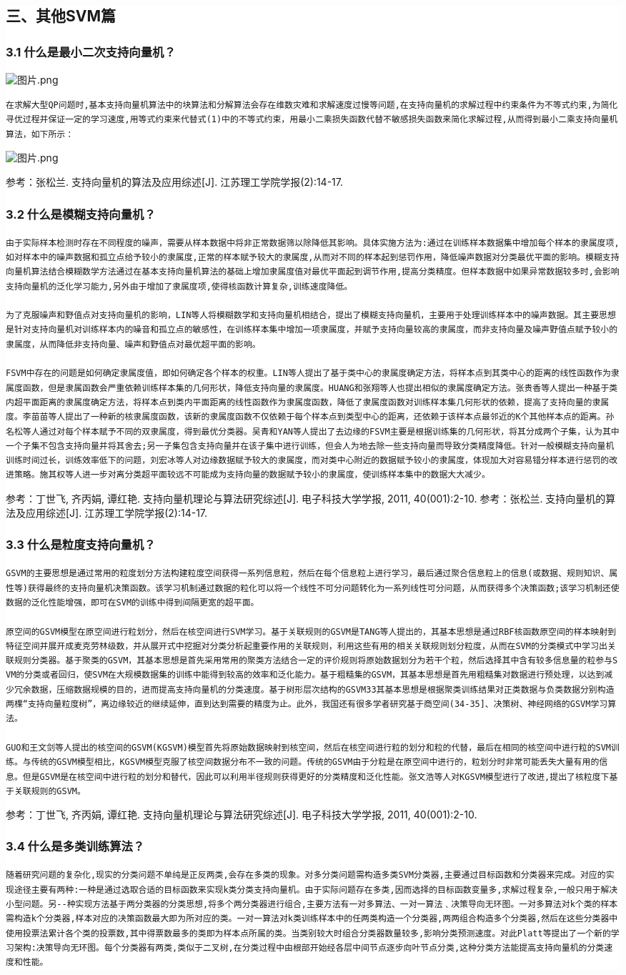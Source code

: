     

## 三、其他SVM篇

### 3.1 什么是最小二次支持向量机？

![图片.png](https://i.loli.net/2021/02/08/PID9OyuG1JMA58C.png)

    在求解大型QP问题时,基本支持向量机算法中的块算法和分解算法会存在维数灾难和求解速度过慢等问题,在支持向量机的求解过程中约束条件为不等式约束,为简化寻优过程并保证一定的学习速度,用等式约束来代替式(1)中的不等式约束，用最小二乘损失函数代替不敏感损失函数来简化求解过程,从而得到最小二乘支持向量机算法，如下所示：

![图片.png](https://i.loli.net/2021/02/08/IP8zHRFmD6lQ5s7.png)

参考：张松兰. 支持向量机的算法及应用综述[J]. 江苏理工学院学报(2):14-17.

### 3.2 什么是模糊支持向量机？

    由于实际样本检测时存在不同程度的噪声，需要从样本数据中将非正常数据筛以除降低其影响。具体实施方法为:通过在训练样本数据集中增加每个样本的隶属度项,如对样本中的噪声数据和孤立点给予较小的隶属度,正常的样本赋予较大的隶属度,从而对不同的样本起到惩罚作用，降低噪声数据对分类最优平面的影响。模糊支持向量机算法结合模糊数学方法通过在基本支持向量机算法的基础上增加隶属度值对最优平面起到调节作用,提高分类精度。但样本数据中如果异常数据较多时,会影响支持向量机的泛化学习能力,另外由于增加了隶属度项,使得核函数计算复杂,训练速度降低。

    为了克服噪声和野值点对支持向量机的影响，LIN等人将模糊数学和支持向量机相结合，提出了模糊支持向量机，主要用于处理训练样本中的噪声数据。其主要思想是针对支持向量机对训练样本内的噪音和孤立点的敏感性，在训练样本集中增加一项隶属度，并赋予支持向量较高的隶属度，而非支持向量及噪声野值点赋予较小的隶属度，从而降低非支持向量、噪声和野值点对最优超平面的影响。
    
    FSVM中存在的问题是如何确定隶属度值，即如何确定各个样本的权重。LIN等人提出了基于类中心的隶属度确定方法，将样本点到其类中心的距离的线性函数作为隶属度函数，但是隶属函数会严重依赖训练样本集的几何形状，降低支持向量的隶属度。HUANG和张翔等人也提出相似的隶属度确定方法。张贵香等人提出一种基于类内超平面距离的隶属度确定方法，将样本点到类内平面距离的线性函数作为隶属度函数，降低了隶属度函数对训练样本集几何形状的依赖，提高了支持向量的隶属度。李苗苗等人提出了一种新的核隶属度函数，该新的隶属度函数不仅依赖于每个样本点到类型中心的距离，还依赖于该样本点最邻近的K个其他样本点的距离。孙名松等人通过对每个样本赋予不同的双隶属度，得到最优分类器。吴青和YAN等人提出了去边缘的FSVM主要是根据训练集的几何形状，将其分成两个子集，认为其中一个子集不包含支持向量并将其舍去;另一子集包含支持向量并在该子集中进行训练，但会人为地去除一些支持向量而导致分类精度降低。针对一般模糊支持向量机训练时间过长，训练效率低下的问题，刘宏冰等人对边缘数据赋予较大的隶属度，而对类中心附近的数据赋予较小的隶属度，体现加大对容易错分样本进行惩罚的改进策略。施其权等人进一步对离分类超平面较远不可能成为支持向量的数据赋予较小的隶属度，使训练样本集中的数据大大减少。

参考：丁世飞, 齐丙娟, 谭红艳. 支持向量机理论与算法研究综述[J]. 电子科技大学学报, 2011, 40(001):2-10.
参考：张松兰. 支持向量机的算法及应用综述[J]. 江苏理工学院学报(2):14-17.

### 3.3 什么是粒度支持向量机？

    GSVM的主要思想是通过常用的粒度划分方法构建粒度空间获得一系列信息粒，然后在每个信息粒上进行学习，最后通过聚合信息粒上的信息(或数据、规则知识、属性等)获得最终的支持向量机决策函数。该学习机制通过数据的粒化可以将一个线性不可分问题转化为一系列线性可分问题，从而获得多个决策函数;该学习机制还使数据的泛化性能增强，即可在SVM的训练中得到间隔更宽的超平面。
    
    原空间的GSVM模型在原空间进行粒划分，然后在核空间进行SVM学习。基于关联规则的GSVM是TANG等人提出的，其基本思想是通过RBF核函数原空间的样本映射到特征空间并展开成麦克劳林级数，并从展开式中挖掘对分类分析起重要作用的关联规则，利用这些有用的相关关联规则划分粒度，从而在SVM的分类模式中学习出关联规则分类器。基于聚类的GSVM，其基本思想是首先采用常用的聚类方法结合一定的评价规则将原始数据划分为若干个粒，然后选择其中含有较多信息量的粒参与SVM的分类或者回归，使SVM在大规模数据集的训练中能得到较高的效率和泛化能力。基于粗糙集的GSVM，其基本思想是首先用粗糙集对数据进行预处理，以达到减少冗余数据，压缩数据规模的目的，进而提高支持向量机的分类速度。基于树形层次结构的GSVM33其基本思想是根据聚类训练结果对正类数据与负类数据分别构造两棵“支持向量粒度树”，离边缘较近的继续延伸，直到达到需要的精度为止。此外，我国还有很多学者研究基于商空间(34-35]、决策树、神经网络的GSVM学习算法。
    
    GUO和王文剑等人提出的核空间的GSVM(KGSVM)模型首先将原始数据映射到核空间，然后在核空间进行粒的划分和粒的代替，最后在相同的核空间中进行粒的SVM训练。与传统的GSVM模型相比，KGSVM模型克服了核空间数据分布不一致的问题。传统的GSVM由于分粒是在原空间中进行的，粒划分时非常可能丢失大量有用的信息。但是GSVM是在核空间中进行粒的划分和替代，因此可以利用半径规则获得更好的分类精度和泛化性能。张文浩等人对KGSVM模型进行了改进,提出了核粒度下基于关联规则的GSVM。

参考：丁世飞, 齐丙娟, 谭红艳. 支持向量机理论与算法研究综述[J]. 电子科技大学学报, 2011, 40(001):2-10.

### 3.4 什么是多类训练算法？

    随着研究问题的复杂化,现实的分类问题不单纯是正反两类,会存在多类的现象。对多分类问题需构造多类SVM分类器,主要通过目标函数和分类器来完成。对应的实现途径主要有两种:一种是通过选取合适的目标函数来实现k类分类支持向量机。由于实际问题存在多类,因而选择的目标函数变量多,求解过程复杂,一般只用于解决小型问题。另--种实现方法基于两分类器的分类思想,将多个两分类器进行组合,主要方法有一对多算法、一对一算法﹑决策导向无环图。一对多算法对k个类的样本需构造k个分类器,样本对应的决策函数最大即为所对应的类。一对一算法对k类训练样本中的任两类构造一个分类器,两两组合构造多个分类器,然后在这些分类器中使用投票法累计各个类的投票数,其中得票数最多的类即为样本点所属的类。当类别较大时组合分类器数量较多,影响分类预测速度。对此Platt等提出了一个新的学习架构:决策导向无环图。每个分类器有两类,类似于二叉树,在分类过程中由根部开始经各层中间节点逐步向叶节点分类,这种分类方法能提高支持向量机的分类速度和性能。
